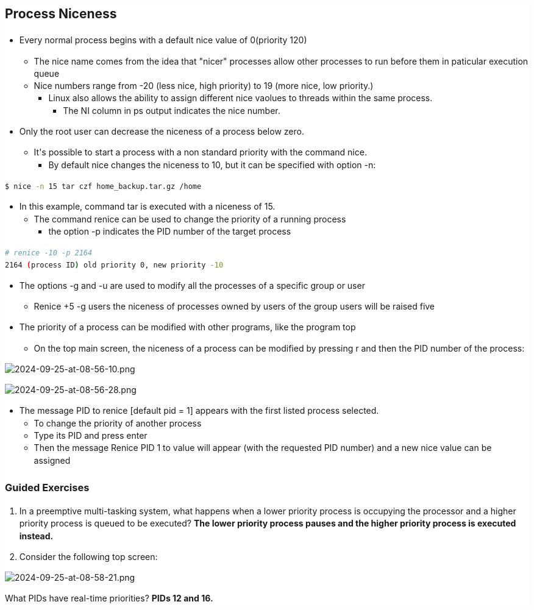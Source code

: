 ## Process Niceness

- Every normal process begins with a default nice value of 0(priority 120)
  - The nice name comes from the idea that "nicer" processes allow other processes to run before them in paticular execution queue
  - Nice numbers range from -20 (less nice, high priority) to 19 (more nice, low priority.)
    - Linux also allows the ability to assign different nice vaolues to threads within the same process.
      - The NI column in ps output indicates the nice number.

- Only the root user can decrease the niceness of a process below zero.
  - It's possible to start a process with a non standard priority with the command nice.
    - By default nice changes the niceness to 10, but it can be specified with option -n:
```bash
$ nice -n 15 tar czf home_backup.tar.gz /home
```

- In this example, command tar is executed with a niceness of 15.
  - The command renice can be used to change the priority of a running process
    - the option -p indicates the PID number of the target process
```bash
# renice -10 -p 2164
2164 (process ID) old priority 0, new priority -10
```

- The options -g and -u are used to modify all the processes of a specific group or user
  - Renice +5 -g users the niceness of processes owned by users of the group users will be raised five

- The priority of a process can be modified with other programs, like the program top
  - On the top main screen, the niceness of a process can be modified by pressing r and then the PID number of the process:

![2024-09-25-at-08-56-10.png](2024-09-25-at-08-56-10.png)

![2024-09-25-at-08-56-28.png](2024-09-25-at-08-56-28.png)


- The message PID to renice [default pid = 1] appears with the first listed process selected.
  - To change the priority of another process
  - Type its PID and press enter
  - Then the message Renice PID 1 to value will appear (with the requested PID number) and a new nice value can be assigned

### Guided Exercises

1. In a preemptive multi-tasking system, what happens when a lower priority process is
occupying the processor and a higher priority process is queued to be executed?
__The lower priority process pauses and the higher priority process is executed instead.__

2. Consider the following top screen:

![2024-09-25-at-08-58-21.png](2024-09-25-at-08-58-21.png)

What PIDs have real-time priorities?
__PIDs 12 and 16.__
